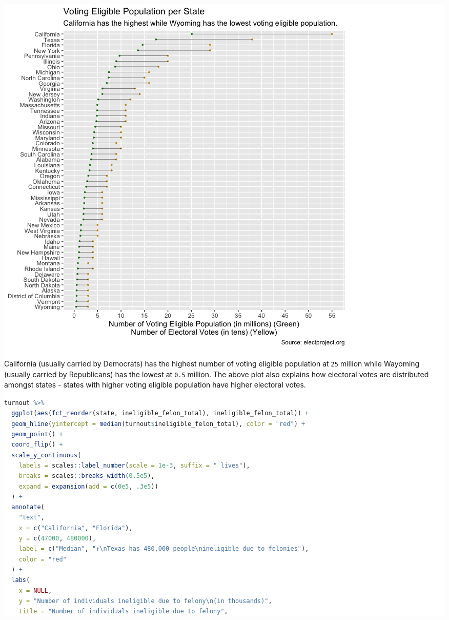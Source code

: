 ![](election_turnout_files/figure-gfm/unnamed-chunk-6-1.png)

California (usually carried by Democrats) has the highest number of
voting eligible population at `25` million while Wayoming (usually
carried by Republicans) has the lowest at `0.5` million. The above plot
also explains how electoral votes are distributed amongst states -
states with higher voting eligible population have higher electoral
votes.

``` r
turnout %>% 
  ggplot(aes(fct_reorder(state, ineligible_felon_total), ineligible_felon_total)) +
  geom_hline(yintercept = median(turnout$ineligible_felon_total), color = "red") +
  geom_point() +
  coord_flip() +
  scale_y_continuous(
    labels = scales::label_number(scale = 1e-3, suffix = " lives"),
    breaks = scales::breaks_width(0.5e5),
    expand = expansion(add = c(0e5, .3e5))
  ) +
  annotate(
    "text",
    x = c("California", "Florida"),
    y = c(47000, 480000),
    label = c("Median", "↑\nTexas has 480,000 people\nineligible due to felonies"),
    color = "red"
  ) +
  labs(
    x = NULL,
    y = "Number of individuals ineligible due to felony\n(in thousands)",
    title = "Number of individuals ineligible due to felony",
```